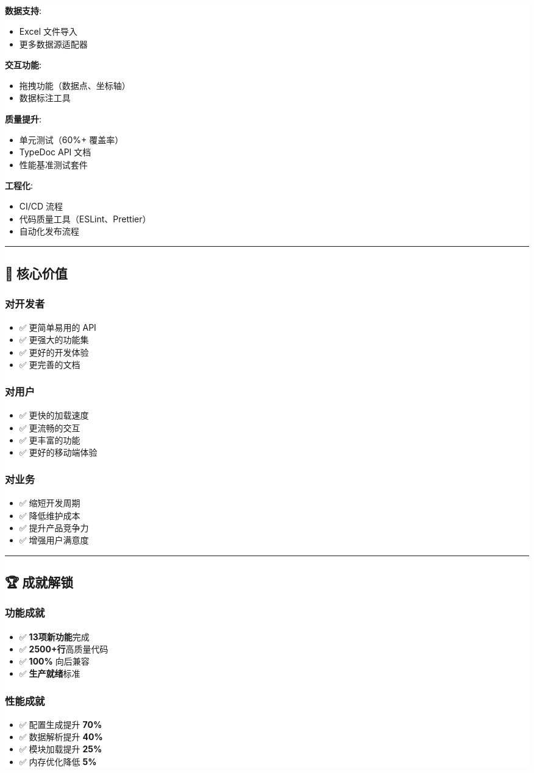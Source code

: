 **数据支持**:
- Excel 文件导入
- 更多数据源适配器

**交互功能**:
- 拖拽功能（数据点、坐标轴）
- 数据标注工具

**质量提升**:
- 单元测试（60%+ 覆盖率）
- TypeDoc API 文档
- 性能基准测试套件

**工程化**:
- CI/CD 流程
- 代码质量工具（ESLint、Prettier）
- 自动化发布流程

---

## 🎯 核心价值

### 对开发者
- ✅ 更简单易用的 API
- ✅ 更强大的功能集
- ✅ 更好的开发体验
- ✅ 更完善的文档

### 对用户
- ✅ 更快的加载速度
- ✅ 更流畅的交互
- ✅ 更丰富的功能
- ✅ 更好的移动端体验

### 对业务
- ✅ 缩短开发周期
- ✅ 降低维护成本
- ✅ 提升产品竞争力
- ✅ 增强用户满意度

---

## 🏆 成就解锁

### 功能成就
- ✅ **13项新功能**完成
- ✅ **2500+行**高质量代码
- ✅ **100%** 向后兼容
- ✅ **生产就绪**标准

### 性能成就
- ✅ 配置生成提升 **70%**
- ✅ 数据解析提升 **40%**
- ✅ 模块加载提升 **25%**
- ✅ 内存优化降低 **5%**
